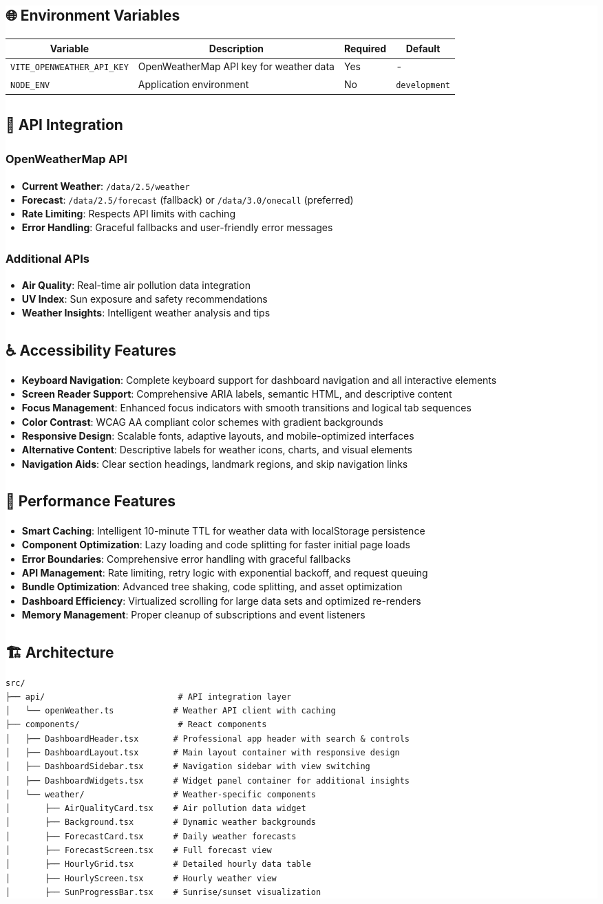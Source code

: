 ## 🌐 Environment Variables

| Variable | Description | Required | Default |
|----------|-------------|----------|---------|
| `VITE_OPENWEATHER_API_KEY` | OpenWeatherMap API key for weather data | Yes | - |
| `NODE_ENV` | Application environment | No | `development` |

## 📱 API Integration

### OpenWeatherMap API
- **Current Weather**: `/data/2.5/weather`
- **Forecast**: `/data/2.5/forecast` (fallback) or `/data/3.0/onecall` (preferred)
- **Rate Limiting**: Respects API limits with caching
- **Error Handling**: Graceful fallbacks and user-friendly error messages

### Additional APIs
- **Air Quality**: Real-time air pollution data integration
- **UV Index**: Sun exposure and safety recommendations
- **Weather Insights**: Intelligent weather analysis and tips

## ♿ Accessibility Features

- **Keyboard Navigation**: Complete keyboard support for dashboard navigation and all interactive elements  
- **Screen Reader Support**: Comprehensive ARIA labels, semantic HTML, and descriptive content
- **Focus Management**: Enhanced focus indicators with smooth transitions and logical tab sequences
- **Color Contrast**: WCAG AA compliant color schemes with gradient backgrounds
- **Responsive Design**: Scalable fonts, adaptive layouts, and mobile-optimized interfaces
- **Alternative Content**: Descriptive labels for weather icons, charts, and visual elements
- **Navigation Aids**: Clear section headings, landmark regions, and skip navigation links

## 🎯 Performance Features

- **Smart Caching**: Intelligent 10-minute TTL for weather data with localStorage persistence
- **Component Optimization**: Lazy loading and code splitting for faster initial page loads
- **Error Boundaries**: Comprehensive error handling with graceful fallbacks
- **API Management**: Rate limiting, retry logic with exponential backoff, and request queuing
- **Bundle Optimization**: Advanced tree shaking, code splitting, and asset optimization
- **Dashboard Efficiency**: Virtualized scrolling for large data sets and optimized re-renders
- **Memory Management**: Proper cleanup of subscriptions and event listeners

## 🏗️ Architecture

```
src/
├── api/                           # API integration layer
│   └── openWeather.ts            # Weather API client with caching
├── components/                    # React components
│   ├── DashboardHeader.tsx       # Professional app header with search & controls
│   ├── DashboardLayout.tsx       # Main layout container with responsive design
│   ├── DashboardSidebar.tsx      # Navigation sidebar with view switching
│   ├── DashboardWidgets.tsx      # Widget panel container for additional insights
│   └── weather/                  # Weather-specific components
│       ├── AirQualityCard.tsx    # Air pollution data widget
│       ├── Background.tsx        # Dynamic weather backgrounds
│       ├── ForecastCard.tsx      # Daily weather forecasts
│       ├── ForecastScreen.tsx    # Full forecast view
│       ├── HourlyGrid.tsx        # Detailed hourly data table
│       ├── HourlyScreen.tsx      # Hourly weather view
│       ├── SunProgressBar.tsx    # Sunrise/sunset visualization
```